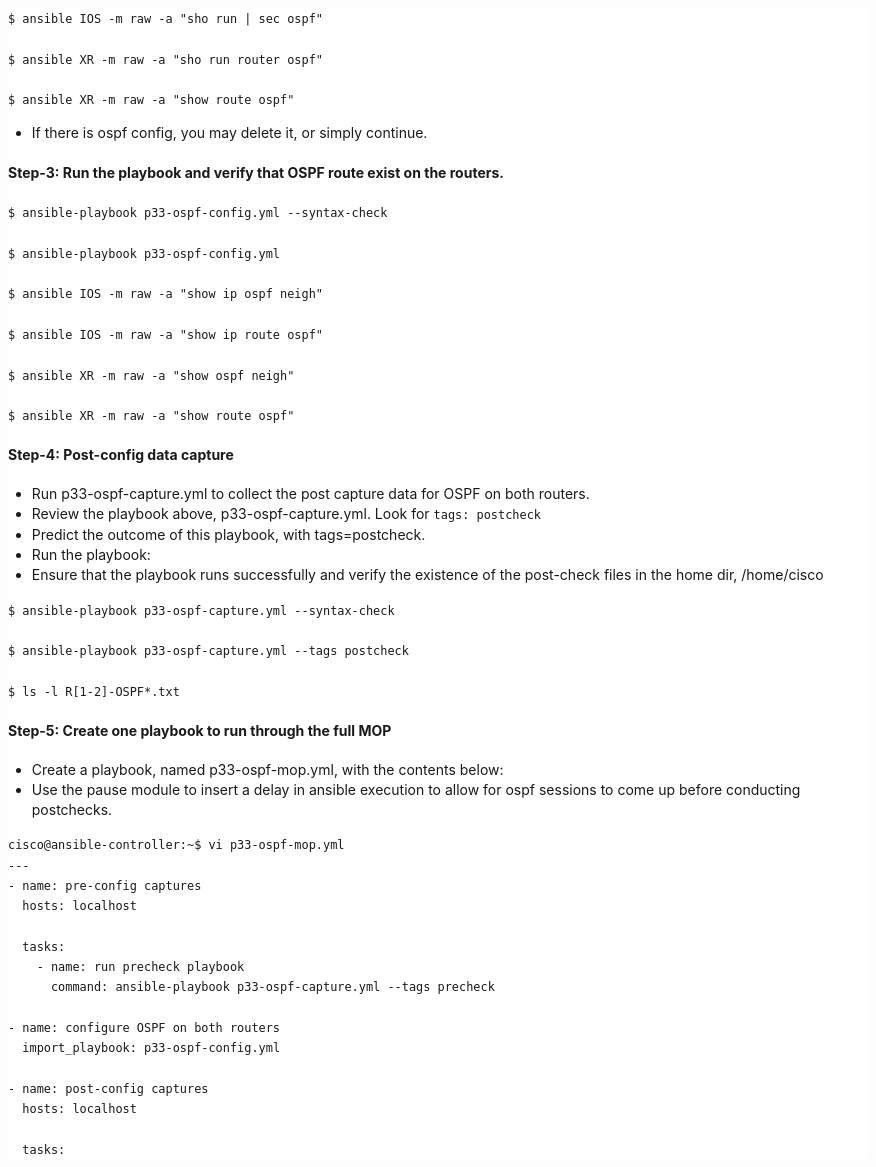```
$ ansible IOS -m raw -a "sho run | sec ospf"

$ ansible XR -m raw -a "sho run router ospf"

$ ansible XR -m raw -a "show route ospf"
```

- If there is ospf config, you may delete it, or simply continue.

#### Step-3: Run the playbook and verify that OSPF route exist on the routers.

```
$ ansible-playbook p33-ospf-config.yml --syntax-check

$ ansible-playbook p33-ospf-config.yml

$ ansible IOS -m raw -a "show ip ospf neigh"

$ ansible IOS -m raw -a "show ip route ospf"

$ ansible XR -m raw -a "show ospf neigh"

$ ansible XR -m raw -a "show route ospf"
```

#### Step-4: Post-config data capture

- Run p33-ospf-capture.yml to collect the post capture data for OSPF on both routers.
- Review the playbook above, p33-ospf-capture.yml. Look for `tags: postcheck`
- Predict the outcome of this playbook, with tags=postcheck.
- Run the playbook:
- Ensure that the playbook runs successfully and verify the existence of the post-check files in the home dir, /home/cisco

```
$ ansible-playbook p33-ospf-capture.yml --syntax-check

$ ansible-playbook p33-ospf-capture.yml --tags postcheck

$ ls -l R[1-2]-OSPF*.txt
```

#### Step-5: Create one playbook to run through the full MOP
- Create a playbook, named p33-ospf-mop.yml, with the contents below:
- Use the pause module to insert a delay in ansible execution to allow for ospf sessions to come up before conducting postchecks.

```
cisco@ansible-controller:~$ vi p33-ospf-mop.yml
---
- name: pre-config captures
  hosts: localhost

  tasks:
    - name: run precheck playbook
      command: ansible-playbook p33-ospf-capture.yml --tags precheck

- name: configure OSPF on both routers
  import_playbook: p33-ospf-config.yml

- name: post-config captures
  hosts: localhost

  tasks:
```